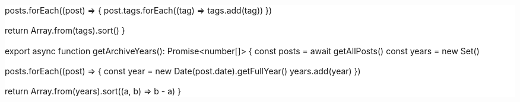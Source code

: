   posts.forEach((post) => {
    post.tags.forEach((tag) => tags.add(tag))
  })

  return Array.from(tags).sort()
}

export async function getArchiveYears(): Promise<number[]> {
  const posts = await getAllPosts()
  const years = new Set<number>()

  posts.forEach((post) => {
    const year = new Date(post.date).getFullYear()
    years.add(year)
  })

  return Array.from(years).sort((a, b) => b - a)
}
